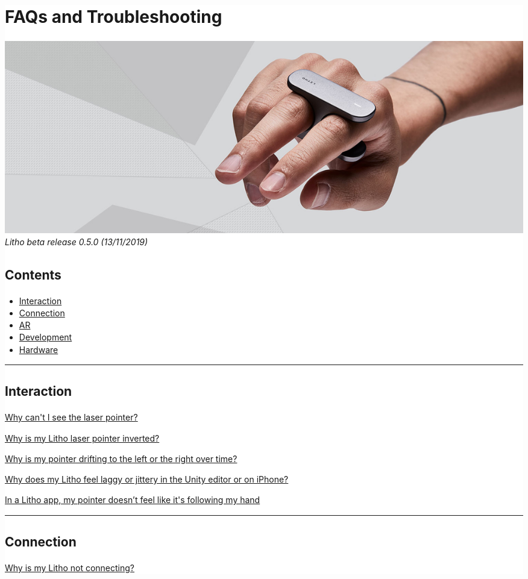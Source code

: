# FAQs and Troubleshooting

[![Banner image](Images/banner.jpg)](#)
_Litho beta release 0.5.0 (13/11/2019)_

## Contents

* [Interaction](#interaction)
* [Connection](#connection)
* [AR](#ar)
* [Development](#development)
* [Hardware](#hardware)

---

## Interaction

[Why can't I see the laser pointer?](#why-cant-I-see-the-laser-pointer)

[Why is my Litho laser pointer inverted?](#why-is-my-litho-laser-pointer-inverted)

[Why is my pointer drifting to the left or the right over time?](#why-is-my-pointer-drifting-to-the-left-or-the-right-over-time)

[Why does my Litho feel laggy or jittery in the Unity editor or on iPhone?](#why-does-my-litho-feel-laggy-or-jittery-in-the-unity-editor-or-on-iPhone)

[In a Litho app, my pointer doesn’t feel like it's following my hand](#in-a-litho-app-my-pointer-doesnt-feel-like-its-following-my-hand)

---

## Connection

[Why is my Litho not connecting?](#why-is-my-Litho-not-connecting)
